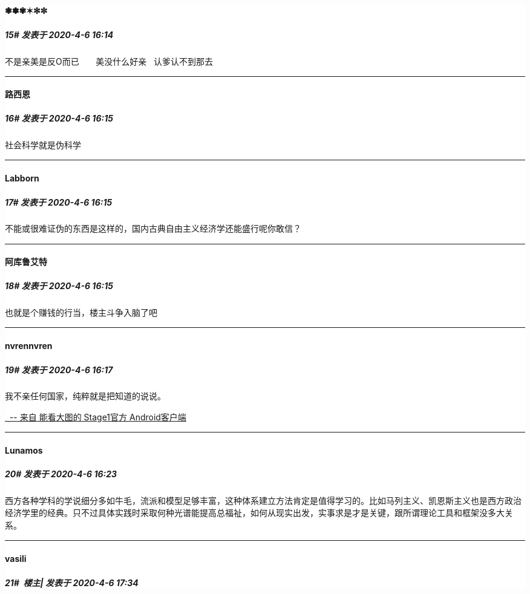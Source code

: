 ####  ❃✽✾✶✻✼  
##### 15#       发表于 2020-4-6 16:14


不是亲美是反O而已       美没什么好亲   认爹认不到那去


-----

####  路西恩  
##### 16#       发表于 2020-4-6 16:15


社会科学就是伪科学


-----

####  Labborn  
##### 17#       发表于 2020-4-6 16:15


不能或很难证伪的东西是这样的，国内古典自由主义经济学还能盛行呢你敢信？


-----

####  阿库鲁艾特  
##### 18#       发表于 2020-4-6 16:15


也就是个赚钱的行当，楼主斗争入脑了吧


-----

####  nvrennvren  
##### 19#       发表于 2020-4-6 16:17


我不亲任何国家，纯粹就是把知道的说说。

[  -- 来自 能看大图的 Stage1官方 Android客户端](https://www.coolapk.com/apk/140634)


-----

####  Lunamos  
##### 20#       发表于 2020-4-6 16:23


西方各种学科的学说细分多如牛毛，流派和模型足够丰富，这种体系建立方法肯定是值得学习的。比如马列主义、凯恩斯主义也是西方政治经济学里的经典。只不过具体实践时采取何种光谱能提高总福祉，如何从现实出发，实事求是才是关键，跟所谓理论工具和框架没多大关系。


-----

####  vasili  
##### 21#         楼主| 发表于 2020-4-6 17:34
